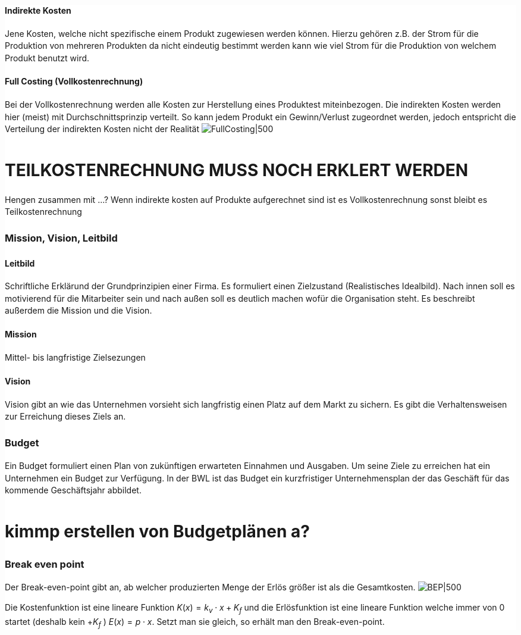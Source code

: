 #### Indirekte Kosten
Jene Kosten, welche nicht spezifische einem Produkt zugewiesen werden können.
Hierzu gehören z.B. der Strom für die Produktion von mehreren Produkten da nicht eindeutig bestimmt werden kann wie viel Strom für die Produktion von welchem Produkt benutzt wird.

#### Full Costing (Vollkostenrechnung)
Bei der Vollkostenrechnung werden alle Kosten zur Herstellung eines Produktest miteinbezogen.
Die indirekten Kosten werden hier (meist) mit Durchschnittsprinzip verteilt.
So kann jedem Produkt ein Gewinn/Verlust zugeordnet werden, jedoch entspricht die Verteilung der indirekten Kosten nicht der Realität
![FullCosting|500](https://cdn.discordapp.com/attachments/613625981219110914/979767046478905445/unknown.png)

# TEILKOSTENRECHNUNG MUSS NOCH ERKLERT WERDEN
 Hengen zusammen mit ...?
    Wenn indirekte kosten auf Produkte aufgerechnet sind ist es Vollkostenrechnung sonst bleibt es Teilkostenrechnung

### Mission, Vision, Leitbild
#### Leitbild
Schriftliche Erklärund der Grundprinzipien einer Firma. Es formuliert einen Zielzustand (Realistisches Idealbild).
Nach innen soll es motivierend für die Mitarbeiter sein und nach außen soll es deutlich machen wofür die Organisation steht. Es beschreibt außerdem die Mission und die Vision.

#### Mission
Mittel- bis langfristige Zielsezungen

#### Vision
Vision gibt an wie das Unternehmen vorsieht sich langfristig einen Platz auf dem Markt zu sichern. Es gibt die Verhaltensweisen zur Erreichung dieses Ziels an.


### Budget
Ein Budget formuliert einen Plan von zukünftigen erwarteten Einnahmen und Ausgaben. Um seine Ziele zu erreichen hat ein Unternehmen ein Budget zur Verfügung.
In der BWL ist das Budget ein kurzfristiger Unternehmensplan der das Geschäft für das kommende Geschäftsjahr abbildet.
# kimmp erstellen von Budgetplänen a?
### Break even point
Der Break-even-point gibt an, ab welcher produzierten Menge der Erlös größer ist als die Gesamtkosten.
![BEP|500](https://cdn.discordapp.com/attachments/613625981219110914/979776551837126676/unknown.png)

Die Kostenfunktion ist eine lineare Funktion $K(x) = k_v \cdot x + K_f$ und die Erlösfunktion ist eine lineare Funktion welche immer von 0 startet (deshalb kein $+K_f$ ) $E(x)=p \cdot x$.
Setzt man sie gleich, so erhält man den Break-even-point.

